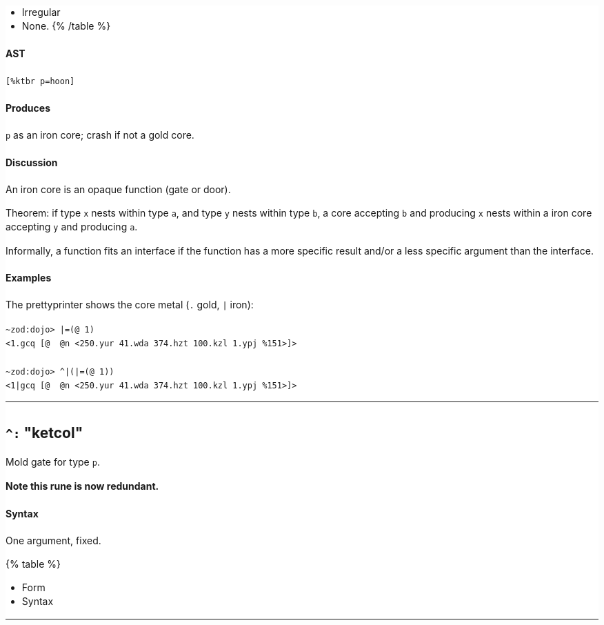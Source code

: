 
- Irregular
- None.
{% /table %}

#### AST

```hoon
[%ktbr p=hoon]
```

#### Produces

`p` as an iron core; crash if not a gold core.

#### Discussion

An iron core is an opaque function (gate or door).

Theorem: if type `x` nests within type `a`, and type `y` nests
within type `b`, a core accepting `b` and producing `x` nests
within a iron core accepting `y` and producing `a`.

Informally, a function fits an interface if the function has a
more specific result and/or a less specific argument than the
interface.

#### Examples

The prettyprinter shows the core metal (`.` gold, `|` iron):

```
~zod:dojo> |=(@ 1)
<1.gcq [@  @n <250.yur 41.wda 374.hzt 100.kzl 1.ypj %151>]>

~zod:dojo> ^|(|=(@ 1))
<1|gcq [@  @n <250.yur 41.wda 374.hzt 100.kzl 1.ypj %151>]>
```

---

## `^:` "ketcol"

Mold gate for type `p`.

**Note this rune is now redundant.**

#### Syntax

One argument, fixed.

{% table %}

- Form
- Syntax

---
